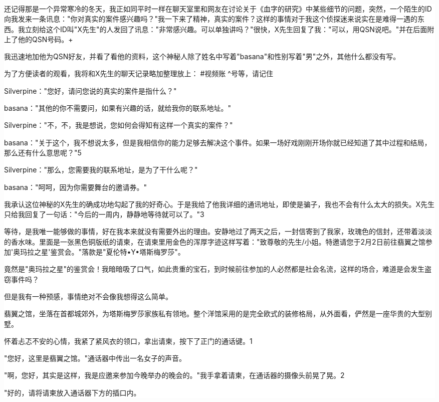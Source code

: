 

还记得那是一个异常寒冷的冬天，我正如同平时一样在聊天室里和网友在讨论关于《血字的研究》中某些细节的问题，突然，一个陌生的ID向我发来一条讯息："你对真实的案件感兴趣吗？"我一下来了精神，真实的案件？这样的事情对于我这个侦探迷来说实在是难得一遇的东西。我立刻给这个ID叫"X先生"的人发回了讯息："非常感兴趣。可以单独讲吗？"很快，X先生回复了我："可以，用QSN说吧。"并在后面附上了他的QSN号码。+



我迅速地加他为QSN好友，并看了看他的资料，这个神秘人除了姓名中写着"basana"和性别写着"男"之外，其他什么都没有写。



为了方便读者的观看，我将和X先生的聊天记录略加整理放上：  #视频账 ^号等，请记住



Silverpine："您好，请问您说的真实的案件是指什么？"



basana："其他的你不需要问，如果有兴趣的话，就给我你的联系地址。"



Silverpine："不，不，我是想说，您如何会得知有这样一个真实的案件？"



basana："关于这个，我不想说太多，但是我相信你的能力足够去解决这个事件。如果一场好戏刚刚开场你就已经知道了其中过程和结局，那么还有什么意思呢？"5



Silverpine："那么，您需要我的联系地址，是为了干什么呢？"



basana："呵呵，因为你需要舞台的邀请券。"



我承认这位神秘的X先生的确成功地勾起了我的好奇心。于是我给了他我详细的通讯地址，即使是骗子，我也不会有什么太大的损失。X先生只给我回复了一句话："今后的一周内，静静地等待就可以了。"3



等待，是我唯一能够做的事情，好在我本来就没有需要外出的理由。安静地过了两天之后，一封信寄到了我家，玫瑰色的信封，还带着淡淡的香水味。里面是一张黑色铜版纸的请柬，在请柬里用金色的浑厚字迹这样写着："致尊敬的先生/小姐。特邀请您于2月2日前往翡翼之馆参加'奥玛拉之星'鉴赏会。"落款是"夏伦特•Y•塔斯梅罗莎"。



竟然是"奥玛拉之星"的鉴赏会！我暗暗吸了口气，如此贵重的宝石，到时候前往参加的人必然都是社会名流，这样的场合，难道是会发生盗窃事件吗？



但是我有一种预感，事情绝对不会像我想得这么简单。





翡翼之馆，坐落在首都城郊外，为塔斯梅罗莎家族私有领地。整个洋馆采用的是完全欧式的装修格局，从外面看，俨然是一座华贵的大型别墅。



怀着忐忑不安的心情，我紧了紧风衣的领口，拿出请柬，按下了正门的通话键。1



"您好，这里是翡翼之馆。"通话器中传出一名女子的声音。



"啊，您好，其实是这样，我是应邀来参加今晚举办的晚会的。"我手拿着请柬，在通话器的摄像头前晃了晃。2



"好的，请将请柬放入通话器下方的插口内。

